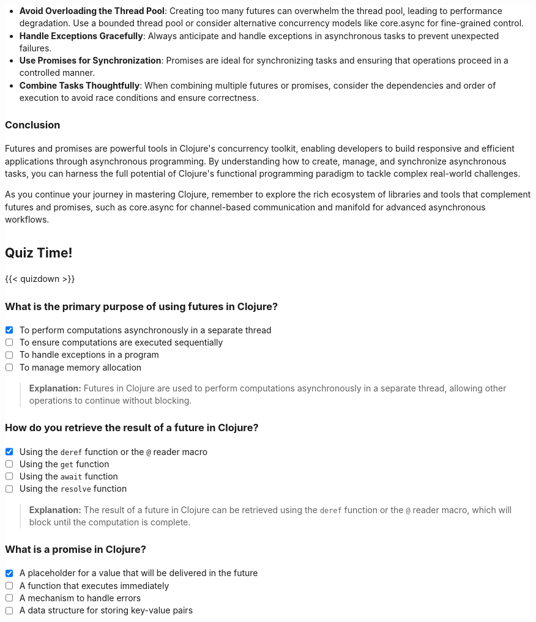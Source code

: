 - **Avoid Overloading the Thread Pool**: Creating too many futures can overwhelm the thread pool, leading to performance degradation. Use a bounded thread pool or consider alternative concurrency models like core.async for fine-grained control.
- **Handle Exceptions Gracefully**: Always anticipate and handle exceptions in asynchronous tasks to prevent unexpected failures.
- **Use Promises for Synchronization**: Promises are ideal for synchronizing tasks and ensuring that operations proceed in a controlled manner.
- **Combine Tasks Thoughtfully**: When combining multiple futures or promises, consider the dependencies and order of execution to avoid race conditions and ensure correctness.

### Conclusion

Futures and promises are powerful tools in Clojure's concurrency toolkit, enabling developers to build responsive and efficient applications through asynchronous programming. By understanding how to create, manage, and synchronize asynchronous tasks, you can harness the full potential of Clojure's functional programming paradigm to tackle complex real-world challenges.

As you continue your journey in mastering Clojure, remember to explore the rich ecosystem of libraries and tools that complement futures and promises, such as core.async for channel-based communication and manifold for advanced asynchronous workflows.

## Quiz Time!

{{< quizdown >}}

### What is the primary purpose of using futures in Clojure?

- [x] To perform computations asynchronously in a separate thread
- [ ] To ensure computations are executed sequentially
- [ ] To handle exceptions in a program
- [ ] To manage memory allocation

> **Explanation:** Futures in Clojure are used to perform computations asynchronously in a separate thread, allowing other operations to continue without blocking.

### How do you retrieve the result of a future in Clojure?

- [x] Using the `deref` function or the `@` reader macro
- [ ] Using the `get` function
- [ ] Using the `await` function
- [ ] Using the `resolve` function

> **Explanation:** The result of a future in Clojure can be retrieved using the `deref` function or the `@` reader macro, which will block until the computation is complete.

### What is a promise in Clojure?

- [x] A placeholder for a value that will be delivered in the future
- [ ] A function that executes immediately
- [ ] A mechanism to handle errors
- [ ] A data structure for storing key-value pairs
